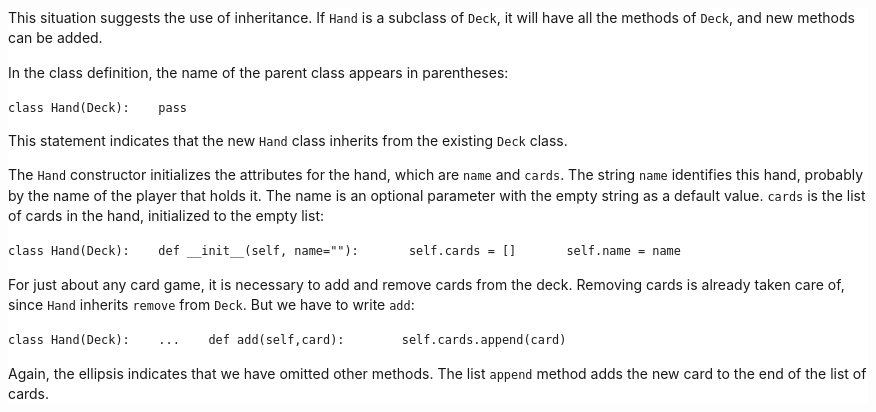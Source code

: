 <span class="text-4505230f--TextH400-3033861f--textContentFamily-49a318e1"><span data-key="a67de6778eb54872bd7808eaf7f63a04"><span data-offset-key="a67de6778eb54872bd7808eaf7f63a04:0">This situation suggests the use of inheritance. If </span><span data-offset-key="a67de6778eb54872bd7808eaf7f63a04:1">`Hand`</span><span data-offset-key="a67de6778eb54872bd7808eaf7f63a04:2"> is a subclass of </span><span data-offset-key="a67de6778eb54872bd7808eaf7f63a04:3">`Deck`</span><span data-offset-key="a67de6778eb54872bd7808eaf7f63a04:4">, it will have all the methods of </span><span data-offset-key="a67de6778eb54872bd7808eaf7f63a04:5">`Deck`</span><span data-offset-key="a67de6778eb54872bd7808eaf7f63a04:6">, and new methods can be added.</span></span></span>

<span class="text-4505230f--TextH400-3033861f--textContentFamily-49a318e1"><span data-key="9722a0179c6f4c34bb63b0a17938d22a"><span data-offset-key="9722a0179c6f4c34bb63b0a17938d22a:0">In the class definition, the name of the parent class appears in parentheses:</span></span></span>

    class Hand(Deck):    pass

<span class="text-4505230f--TextH400-3033861f--textContentFamily-49a318e1"><span data-key="66b036be47e8432f833f87e6de48d17a"><span data-offset-key="66b036be47e8432f833f87e6de48d17a:0">This statement indicates that the new </span><span data-offset-key="66b036be47e8432f833f87e6de48d17a:1">`Hand`</span><span data-offset-key="66b036be47e8432f833f87e6de48d17a:2"> class inherits from the existing </span><span data-offset-key="66b036be47e8432f833f87e6de48d17a:3">`Deck`</span><span data-offset-key="66b036be47e8432f833f87e6de48d17a:4"> class.</span></span></span>

<span class="text-4505230f--TextH400-3033861f--textContentFamily-49a318e1"><span data-key="b09d21ed065f4901b7dff9ff1ced3da5"><span data-offset-key="b09d21ed065f4901b7dff9ff1ced3da5:0">The </span><span data-offset-key="b09d21ed065f4901b7dff9ff1ced3da5:1">`Hand`</span><span data-offset-key="b09d21ed065f4901b7dff9ff1ced3da5:2"> constructor initializes the attributes for the hand, which are </span><span data-offset-key="b09d21ed065f4901b7dff9ff1ced3da5:3">`name`</span><span data-offset-key="b09d21ed065f4901b7dff9ff1ced3da5:4"> and </span><span data-offset-key="b09d21ed065f4901b7dff9ff1ced3da5:5">`cards`</span><span data-offset-key="b09d21ed065f4901b7dff9ff1ced3da5:6">. The string </span><span data-offset-key="b09d21ed065f4901b7dff9ff1ced3da5:7">`name`</span><span data-offset-key="b09d21ed065f4901b7dff9ff1ced3da5:8"> identifies this hand, probably by the name of the player that holds it. The name is an optional parameter with the empty string as a default value. </span><span data-offset-key="b09d21ed065f4901b7dff9ff1ced3da5:9">`cards`</span><span data-offset-key="b09d21ed065f4901b7dff9ff1ced3da5:10"> is the list of cards in the hand, initialized to the empty list:</span></span></span>

    class Hand(Deck):    def __init__(self, name=""):       self.cards = []       self.name = name

<span class="text-4505230f--TextH400-3033861f--textContentFamily-49a318e1"><span data-key="d1c61cf1980e45709a9ce2b1bc81861b"><span data-offset-key="d1c61cf1980e45709a9ce2b1bc81861b:0">For just about any card game, it is necessary to add and remove cards from the deck. Removing cards is already taken care of, since </span><span data-offset-key="d1c61cf1980e45709a9ce2b1bc81861b:1">`Hand`</span><span data-offset-key="d1c61cf1980e45709a9ce2b1bc81861b:2"> inherits </span><span data-offset-key="d1c61cf1980e45709a9ce2b1bc81861b:3">`remove`</span><span data-offset-key="d1c61cf1980e45709a9ce2b1bc81861b:4"> from </span><span data-offset-key="d1c61cf1980e45709a9ce2b1bc81861b:5">`Deck`</span><span data-offset-key="d1c61cf1980e45709a9ce2b1bc81861b:6">. But we have to write </span><span data-offset-key="d1c61cf1980e45709a9ce2b1bc81861b:7">`add`</span><span data-offset-key="d1c61cf1980e45709a9ce2b1bc81861b:8">:</span></span></span>

    class Hand(Deck):    ...    def add(self,card):        self.cards.append(card)

<span class="text-4505230f--TextH400-3033861f--textContentFamily-49a318e1"><span data-key="b1315aed7ca44dbe92a4159c772f7a57"><span data-offset-key="b1315aed7ca44dbe92a4159c772f7a57:0">Again, the ellipsis indicates that we have omitted other methods. The list </span><span data-offset-key="b1315aed7ca44dbe92a4159c772f7a57:1">`append`</span><span data-offset-key="b1315aed7ca44dbe92a4159c772f7a57:2"> method adds the new card to the end of the list of cards.</span></span></span>
